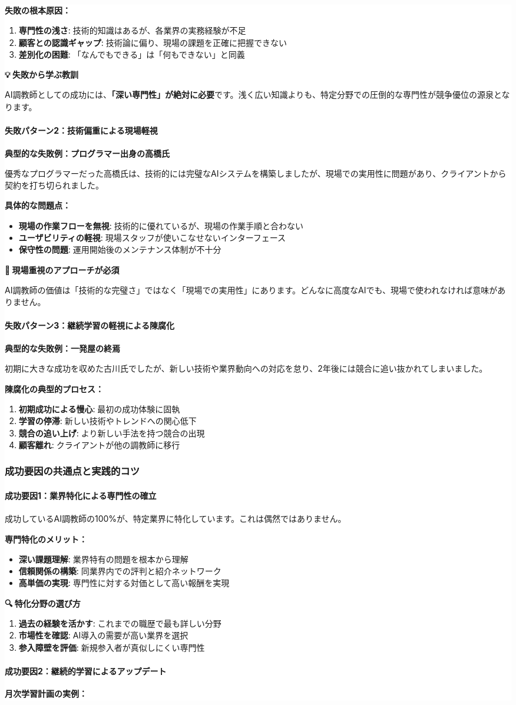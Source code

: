 **失敗の根本原因：**

1. **専門性の浅さ**: 技術的知識はあるが、各業界の実務経験が不足
2. **顧客との認識ギャップ**: 技術論に偏り、現場の課題を正確に把握できない
3. **差別化の困難**: 「なんでもできる」は「何もできない」と同義

**💡 失敗から学ぶ教訓**

AI調教師としての成功には、**「深い専門性」が絶対に必要**です。浅く広い知識よりも、特定分野での圧倒的な専門性が競争優位の源泉となります。

#### 失敗パターン2：技術偏重による現場軽視

**典型的な失敗例：プログラマー出身の高橋氏**

優秀なプログラマーだった高橋氏は、技術的には完璧なAIシステムを構築しましたが、現場での実用性に問題があり、クライアントから契約を打ち切られました。

**具体的な問題点：**

- **現場の作業フローを無視**: 技術的に優れているが、現場の作業手順と合わない
- **ユーザビリティの軽視**: 現場スタッフが使いこなせないインターフェース
- **保守性の問題**: 運用開始後のメンテナンス体制が不十分

**🎯 現場重視のアプローチが必須**

AI調教師の価値は「技術的な完璧さ」ではなく「現場での実用性」にあります。どんなに高度なAIでも、現場で使われなければ意味がありません。

#### 失敗パターン3：継続学習の軽視による陳腐化

**典型的な失敗例：一発屋の終焉**

初期に大きな成功を収めた古川氏でしたが、新しい技術や業界動向への対応を怠り、2年後には競合に追い抜かれてしまいました。

**陳腐化の典型的プロセス：**

1. **初期成功による慢心**: 最初の成功体験に固執
2. **学習の停滞**: 新しい技術やトレンドへの関心低下
3. **競合の追い上げ**: より新しい手法を持つ競合の出現
4. **顧客離れ**: クライアントが他の調教師に移行

### 成功要因の共通点と実践的コツ

#### 成功要因1：業界特化による専門性の確立

成功しているAI調教師の100%が、特定業界に特化しています。これは偶然ではありません。

**専門特化のメリット：**

- **深い課題理解**: 業界特有の問題を根本から理解
- **信頼関係の構築**: 同業界内での評判と紹介ネットワーク
- **高単価の実現**: 専門性に対する対価として高い報酬を実現

**🔍 特化分野の選び方**

1. **過去の経験を活かす**: これまでの職歴で最も詳しい分野
2. **市場性を確認**: AI導入の需要が高い業界を選択
3. **参入障壁を評価**: 新規参入者が真似しにくい専門性

#### 成功要因2：継続的学習によるアップデート

**月次学習計画の実例：**
